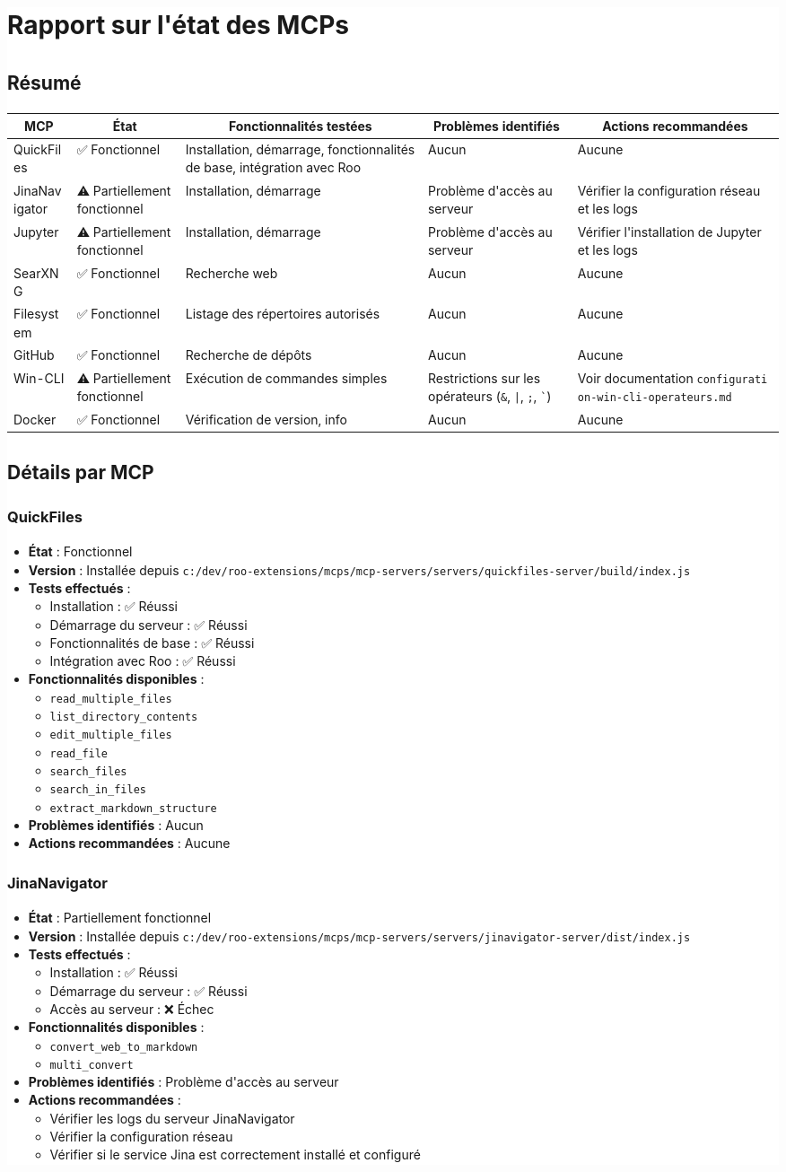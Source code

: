 # Rapport sur l'état des MCPs

## Résumé

| MCP | État | Fonctionnalités testées | Problèmes identifiés | Actions recommandées |
|-----|------|------------------------|---------------------|---------------------|
| QuickFiles | ✅ Fonctionnel | Installation, démarrage, fonctionnalités de base, intégration avec Roo | Aucun | Aucune |
| JinaNavigator | ⚠️ Partiellement fonctionnel | Installation, démarrage | Problème d'accès au serveur | Vérifier la configuration réseau et les logs |
| Jupyter | ⚠️ Partiellement fonctionnel | Installation, démarrage | Problème d'accès au serveur | Vérifier l'installation de Jupyter et les logs |
| SearXNG | ✅ Fonctionnel | Recherche web | Aucun | Aucune |
| Filesystem | ✅ Fonctionnel | Listage des répertoires autorisés | Aucun | Aucune |
| GitHub | ✅ Fonctionnel | Recherche de dépôts | Aucun | Aucune |
| Win-CLI | ⚠️ Partiellement fonctionnel | Exécution de commandes simples | Restrictions sur les opérateurs (`&`, `\|`, `;`, `` ` ``) | Voir documentation `configuration-win-cli-operateurs.md` |
| Docker | ✅ Fonctionnel | Vérification de version, info | Aucun | Aucune |

## Détails par MCP

### QuickFiles

- **État** : Fonctionnel
- **Version** : Installée depuis `c:/dev/roo-extensions/mcps/mcp-servers/servers/quickfiles-server/build/index.js`
- **Tests effectués** :
  - Installation : ✅ Réussi
  - Démarrage du serveur : ✅ Réussi
  - Fonctionnalités de base : ✅ Réussi
  - Intégration avec Roo : ✅ Réussi
- **Fonctionnalités disponibles** :
  - `read_multiple_files`
  - `list_directory_contents`
  - `edit_multiple_files`
  - `read_file`
  - `search_files`
  - `search_in_files`
  - `extract_markdown_structure`
- **Problèmes identifiés** : Aucun
- **Actions recommandées** : Aucune

### JinaNavigator

- **État** : Partiellement fonctionnel
- **Version** : Installée depuis `c:/dev/roo-extensions/mcps/mcp-servers/servers/jinavigator-server/dist/index.js`
- **Tests effectués** :
  - Installation : ✅ Réussi
  - Démarrage du serveur : ✅ Réussi
  - Accès au serveur : ❌ Échec
- **Fonctionnalités disponibles** :
  - `convert_web_to_markdown`
  - `multi_convert`
- **Problèmes identifiés** : Problème d'accès au serveur
- **Actions recommandées** :
  - Vérifier les logs du serveur JinaNavigator
  - Vérifier la configuration réseau
  - Vérifier si le service Jina est correctement installé et configuré
